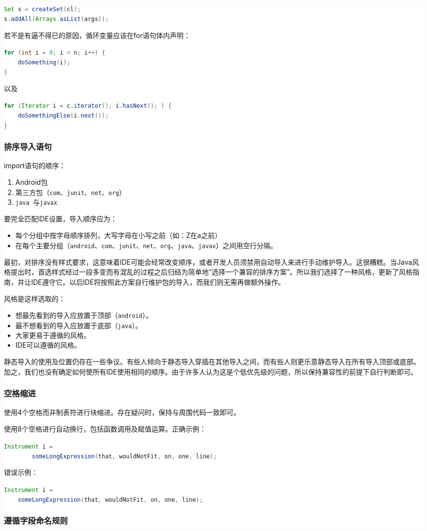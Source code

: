 ```java
Set s = createSet(cl);
s.addAll(Arrays.asList(args));
```
若不是有逼不得已的原因，循环变量应该在for语句体内声明：
```java
for (int i = 0; i < n; i++) {
    doSomething(i);
}
```
以及
```java
for (Iterator i = c.iterator(); i.hasNext(); ) {
    doSomethingElse(i.next());
}
```
### 排序导入语句
import语句的顺序：

 1. Android包
 2. 第三方包（`com`、`junit`、`net`、`org`）
 3. `java `与`javax`

要完全匹配IDE设置，导入顺序应为：

 + 每个分组中按字母顺序排列，大写字母在小写之前（如：Z在a之前）
 + 在每个主要分组（`android`、`com`、`junit`、`net`、`org`、`java`、`javax`）之间用空行分隔。

最初，对排序没有样式要求，这意味着IDE可能会经常改变顺序，或者开发人员须禁用自动导入来进行手动维护导入。这很糟糕。当Java风格提出时，首选样式经过一段多变而有混乱的过程之后归结为简单地“选择一个兼容的排序方案”。所以我们选择了一种风格，更新了风格指南，并让IDE遵守它。以后IDE将按照此方案自行维护包的导入，而我们则无需再做额外操作。

风格是这样选取的：

 + 想最先看到的导入应放置于顶部（`android`）。
 + 最不想看到的导入应放置于底部（`java`）。
 + 大家更易于遵循的风格。
 + IDE可以遵循的风格。

静态导入的使用及位置仍存在一些争议。有些人倾向于静态导入穿插在其他导入之间，而有些人则更乐意静态导入在所有导入顶部或底部。加之，我们也没有确定如何使所有IDE使用相同的顺序。由于许多人认为这是个低优先级的问题，所以保持兼容性的前提下自行判断即可。

### 空格缩进
使用4个空格而非制表符进行块缩进。存在疑问时，保持与周围代码一致即可。

使用8个空格进行自动换行，包括函数调用及赋值运算。正确示例：
```java
Instrument i =
        someLongExpression(that, wouldNotFit, on, one, line);
```
错误示例：
```java
Instrument i =
    someLongExpression(that, wouldNotFit, on, one, line);
```

### 遵循字段命名规则
